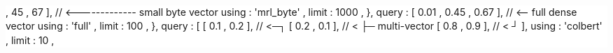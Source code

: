 ,
45
,
67
],
// <------------- small byte vector
using
:
'mrl_byte'
,
limit
:
1000
,
},
query
:
[
0.01
,
0.45
,
0.67
],
// <-- full dense vector
using
:
'full'
,
limit
:
100
,
},
query
:
[
[
0.1
,
0.2
],
// <─┐
[
0.2
,
0.1
],
// < ├─ multi-vector
[
0.8
,
0.9
],
// < ┘
],
using
:
'colbert'
,
limit
:
10
,